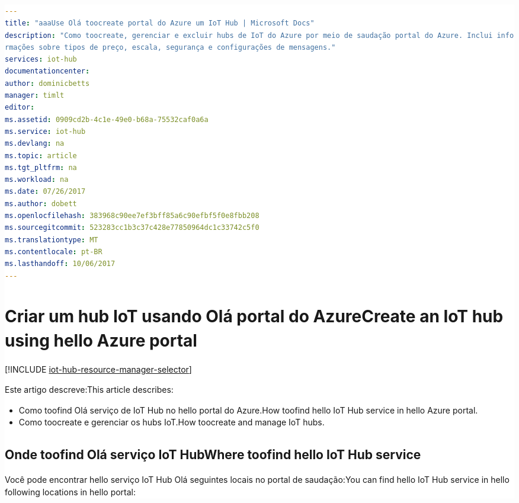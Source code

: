 ```yaml
---
title: "aaaUse Olá toocreate portal do Azure um IoT Hub | Microsoft Docs"
description: "Como toocreate, gerenciar e excluir hubs de IoT do Azure por meio de saudação portal do Azure. Inclui informações sobre tipos de preço, escala, segurança e configurações de mensagens."
services: iot-hub
documentationcenter: 
author: dominicbetts
manager: timlt
editor: 
ms.assetid: 0909cd2b-4c1e-49e0-b68a-75532caf0a6a
ms.service: iot-hub
ms.devlang: na
ms.topic: article
ms.tgt_pltfrm: na
ms.workload: na
ms.date: 07/26/2017
ms.author: dobett
ms.openlocfilehash: 383968c90ee7ef3bff85a6c90efbf5f0e8fbb208
ms.sourcegitcommit: 523283cc1b3c37c428e77850964dc1c33742c5f0
ms.translationtype: MT
ms.contentlocale: pt-BR
ms.lasthandoff: 10/06/2017
---
```

# <a name="create-an-iot-hub-using-hello-azure-portal"></a><span data-ttu-id="51ec1-104">Criar um hub IoT usando Olá portal do Azure</span><span class="sxs-lookup"><span data-stu-id="51ec1-104">Create an IoT hub using hello Azure portal</span></span>

[!INCLUDE [iot-hub-resource-manager-selector](../../includes/iot-hub-resource-manager-selector.md)]

<span data-ttu-id="51ec1-105">Este artigo descreve:</span><span class="sxs-lookup"><span data-stu-id="51ec1-105">This article describes:</span></span>

* <span data-ttu-id="51ec1-106">Como toofind Olá serviço de IoT Hub no hello portal do Azure.</span><span class="sxs-lookup"><span data-stu-id="51ec1-106">How toofind hello IoT Hub service in hello Azure portal.</span></span>
* <span data-ttu-id="51ec1-107">Como toocreate e gerenciar os hubs IoT.</span><span class="sxs-lookup"><span data-stu-id="51ec1-107">How toocreate and manage IoT hubs.</span></span>

## <a name="where-toofind-hello-iot-hub-service"></a><span data-ttu-id="51ec1-108">Onde toofind Olá serviço IoT Hub</span><span class="sxs-lookup"><span data-stu-id="51ec1-108">Where toofind hello IoT Hub service</span></span>

<span data-ttu-id="51ec1-109">Você pode encontrar hello serviço IoT Hub Olá seguintes locais no portal de saudação:</span><span class="sxs-lookup"><span data-stu-id="51ec1-109">You can find hello IoT Hub service in hello following locations in hello portal:</span></span>
